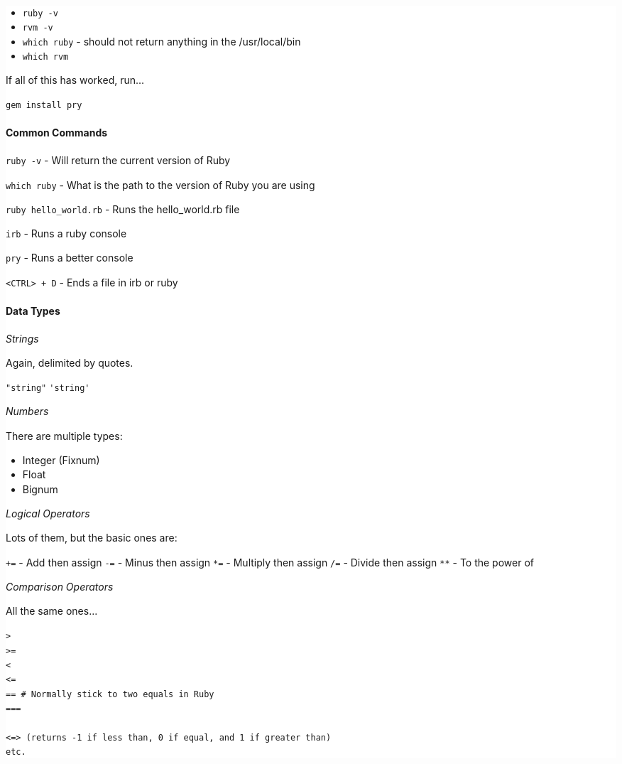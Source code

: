 - ` ruby -v `
- ` rvm -v `
- ` which ruby ` - should not return anything in the /usr/local/bin
- ` which rvm `

If all of this has worked, run...

` gem install pry `

#### Common Commands

`ruby -v` - Will return the current version of Ruby

`which ruby` - What is the path to the version of Ruby you are using

`ruby hello_world.rb` - Runs the hello_world.rb file

`irb` - Runs a ruby console

`pry` - Runs a better console

`<CTRL> + D` - Ends a file in irb or ruby

#### Data Types

_Strings_

Again, delimited by quotes.

`"string"`
`'string'`

_Numbers_

There are multiple types:

- Integer (Fixnum)
- Float
- Bignum

_Logical Operators_

Lots of them, but the basic ones are:

`+=` - Add then assign
`-=` - Minus then assign
`*=` - Multiply then assign
`/=` - Divide then assign
`**` - To the power of

_Comparison Operators_

All the same ones...

```
>
>=
<
<=
== # Normally stick to two equals in Ruby
===

<=> (returns -1 if less than, 0 if equal, and 1 if greater than)
etc.
```
